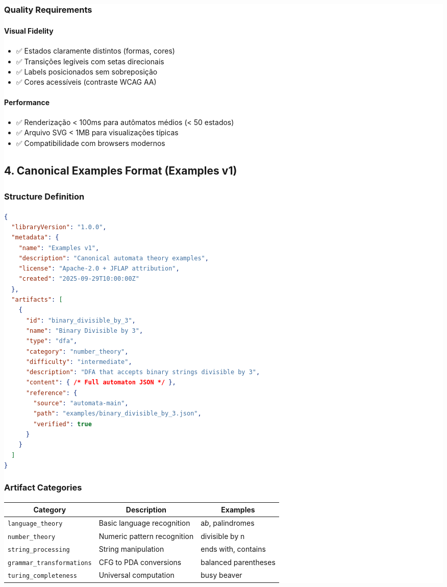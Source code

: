 ### Quality Requirements

#### Visual Fidelity
- ✅ Estados claramente distintos (formas, cores)
- ✅ Transições legíveis com setas direcionais
- ✅ Labels posicionados sem sobreposição
- ✅ Cores acessíveis (contraste WCAG AA)

#### Performance
- ✅ Renderização < 100ms para autômatos médios (< 50 estados)
- ✅ Arquivo SVG < 1MB para visualizações típicas
- ✅ Compatibilidade com browsers modernos

## 4. Canonical Examples Format (Examples v1)

### Structure Definition

```json
{
  "libraryVersion": "1.0.0",
  "metadata": {
    "name": "Examples v1",
    "description": "Canonical automata theory examples",
    "license": "Apache-2.0 + JFLAP attribution",
    "created": "2025-09-29T10:00:00Z"
  },
  "artifacts": [
    {
      "id": "binary_divisible_by_3",
      "name": "Binary Divisible by 3",
      "type": "dfa",
      "category": "number_theory",
      "difficulty": "intermediate",
      "description": "DFA that accepts binary strings divisible by 3",
      "content": { /* Full automaton JSON */ },
      "reference": {
        "source": "automata-main",
        "path": "examples/binary_divisible_by_3.json",
        "verified": true
      }
    }
  ]
}
```

### Artifact Categories

| Category | Description | Examples |
|----------|-------------|----------|
| `language_theory` | Basic language recognition | a*b*, palindromes |
| `number_theory` | Numeric pattern recognition | divisible by n |
| `string_processing` | String manipulation | ends with, contains |
| `grammar_transformations` | CFG to PDA conversions | balanced parentheses |
| `turing_completeness` | Universal computation | busy beaver |
